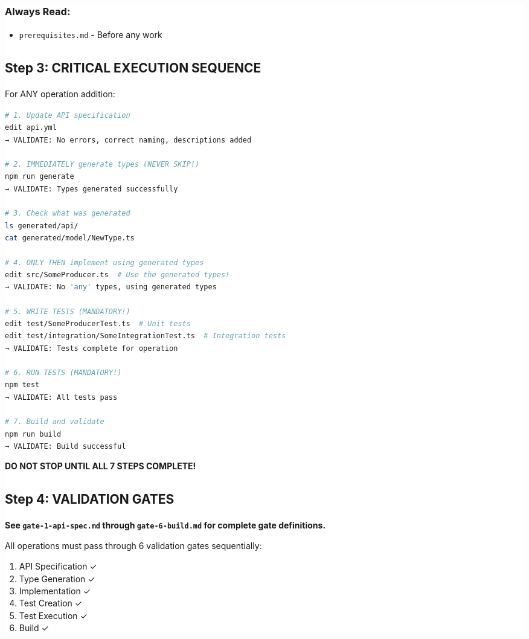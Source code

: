 ### Always Read:
- `prerequisites.md` - Before any work

## Step 3: CRITICAL EXECUTION SEQUENCE

For ANY operation addition:

```bash
# 1. Update API specification
edit api.yml
→ VALIDATE: No errors, correct naming, descriptions added

# 2. IMMEDIATELY generate types (NEVER SKIP!)
npm run generate
→ VALIDATE: Types generated successfully

# 3. Check what was generated
ls generated/api/
cat generated/model/NewType.ts

# 4. ONLY THEN implement using generated types
edit src/SomeProducer.ts  # Use the generated types!
→ VALIDATE: No 'any' types, using generated types

# 5. WRITE TESTS (MANDATORY!)
edit test/SomeProducerTest.ts  # Unit tests
edit test/integration/SomeIntegrationTest.ts  # Integration tests
→ VALIDATE: Tests complete for operation

# 6. RUN TESTS (MANDATORY!)
npm test
→ VALIDATE: All tests pass

# 7. Build and validate
npm run build
→ VALIDATE: Build successful
```

**DO NOT STOP UNTIL ALL 7 STEPS COMPLETE!**

## Step 4: VALIDATION GATES

**See `gate-1-api-spec.md` through `gate-6-build.md` for complete gate definitions.**

All operations must pass through 6 validation gates sequentially:
1. API Specification ✓
2. Type Generation ✓
3. Implementation ✓
4. Test Creation ✓
5. Test Execution ✓
6. Build ✓

